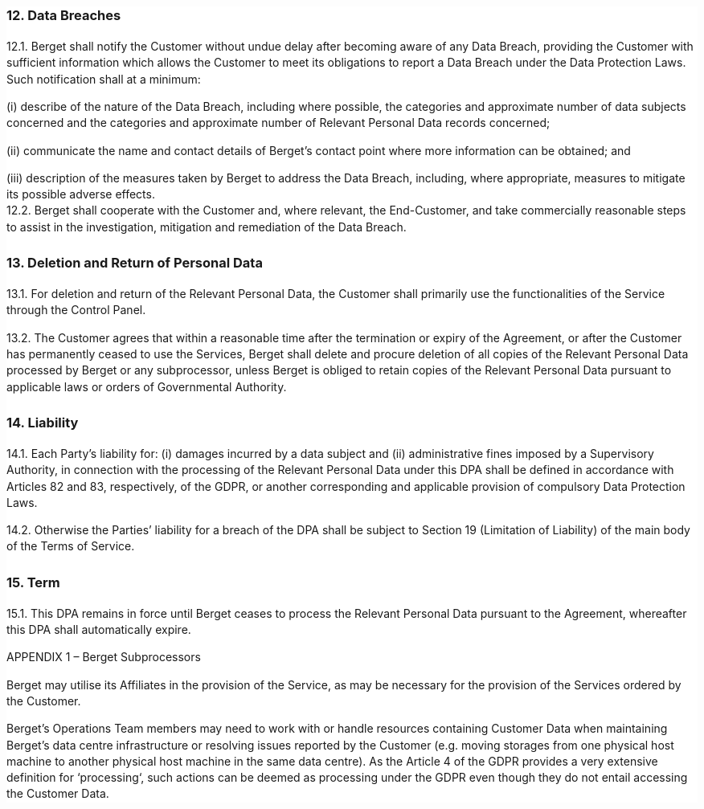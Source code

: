 ### 12\. Data Breaches

12.1. Berget shall notify the Customer without undue delay after becoming aware of any Data Breach, providing the Customer with sufficient information which allows the Customer to meet its obligations to report a Data Breach under the Data Protection Laws. Such notification shall at a minimum:

(i) describe of the nature of the Data Breach, including where possible, the categories and approximate number of data subjects concerned and the categories and approximate number of Relevant Personal Data records concerned;

(ii) communicate the name and contact details of Berget’s contact point where more information can be obtained; and

(iii) description of the measures taken by Berget to address the Data Breach, including, where appropriate, measures to mitigate its possible adverse effects.  
12.2. Berget shall cooperate with the Customer and, where relevant, the End-Customer, and take commercially reasonable steps to assist in the investigation, mitigation and remediation of the Data Breach.

### 13\. Deletion and Return of Personal Data

13.1. For deletion and return of the Relevant Personal Data, the Customer shall primarily use the functionalities of the Service through the Control Panel.

13.2. The Customer agrees that within a reasonable time after the termination or expiry of the Agreement, or after the Customer has permanently ceased to use the Services, Berget shall delete and procure deletion of all copies of the Relevant Personal Data processed by Berget or any subprocessor, unless Berget is obliged to retain copies of the Relevant Personal Data pursuant to applicable laws or orders of Governmental Authority.

### 14\. Liability

14.1. Each Party’s liability for: (i) damages incurred by a data subject and (ii) administrative fines imposed by a Supervisory Authority, in connection with the processing of the Relevant Personal Data under this DPA shall be defined in accordance with Articles 82 and 83, respectively, of the GDPR, or another corresponding and applicable provision of compulsory Data Protection Laws.

14.2. Otherwise the Parties’ liability for a breach of the DPA shall be subject to Section 19 (Limitation of Liability) of the main body of the Terms of Service.

### 15\. Term

15.1. This DPA remains in force until Berget ceases to process the Relevant Personal Data pursuant to the Agreement, whereafter this DPA shall automatically expire.

APPENDIX 1 – Berget Subprocessors

Berget may utilise its Affiliates in the provision of the Service, as may be necessary for the provision of the Services ordered by the Customer.

Berget’s Operations Team members may need to work with or handle resources containing Customer Data when maintaining Berget’s data centre infrastructure or resolving issues reported by the Customer (e.g. moving storages from one physical host machine to another physical host machine in the same data centre). As the Article 4 of the GDPR provides a very extensive definition for ‘processing‘, such actions can be deemed as processing under the GDPR even though they do not entail accessing the Customer Data.
